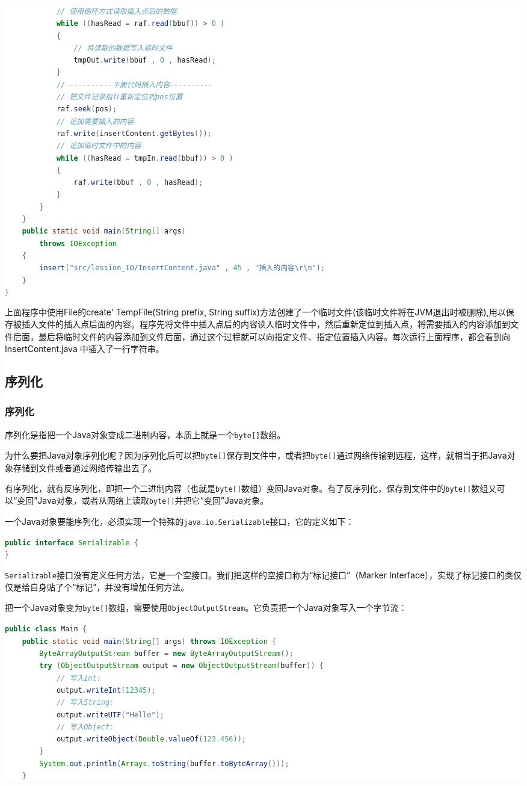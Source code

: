 ```java
			// 使用循环方式读取插入点后的数据
			while ((hasRead = raf.read(bbuf)) > 0 )
			{
				// 将读取的数据写入临时文件
				tmpOut.write(bbuf , 0 , hasRead);
			}
			// ----------下面代码插入内容----------
			// 把文件记录指针重新定位到pos位置
			raf.seek(pos);
			// 追加需要插入的内容
			raf.write(insertContent.getBytes());
			// 追加临时文件中的内容
			while ((hasRead = tmpIn.read(bbuf)) > 0 )
			{
				raf.write(bbuf , 0 , hasRead);
			}
		}
	}
	public static void main(String[] args)
		throws IOException
	{
		insert("src/lession_IO/InsertContent.java" , 45 , "插入的内容\r\n");
	}
}
```

上面程序中使用File的create' TempFile(String prefix, String suffix)方法创建了一个临时文件(该临时文件将在JVM退出时被删除),用以保存被插入文件的插入点后面的内容。程序先将文件中插入点后的内容读入临时文件中，然后重新定位到插入点，将需要插入的内容添加到文件后面，最后将临时文件的内容添加到文件后面，通过这个过程就可以向指定文件、指定位置插入内容。每次运行上面程序，都会看到向InsertContent.java 中插入了一行字符串。

## 序列化

### 序列化

序列化是指把一个Java对象变成二进制内容，本质上就是一个`byte[]`数组。

为什么要把Java对象序列化呢？因为序列化后可以把`byte[]`保存到文件中，或者把`byte[]`通过网络传输到远程，这样，就相当于把Java对象存储到文件或者通过网络传输出去了。

有序列化，就有反序列化，即把一个二进制内容（也就是`byte[]`数组）变回Java对象。有了反序列化，保存到文件中的`byte[]`数组又可以“变回”Java对象，或者从网络上读取`byte[]`并把它“变回”Java对象。

一个Java对象要能序列化，必须实现一个特殊的`java.io.Serializable`接口，它的定义如下：

```java
public interface Serializable {
}
```

`Serializable`接口没有定义任何方法，它是一个空接口。我们把这样的空接口称为“标记接口”（Marker Interface），实现了标记接口的类仅仅是给自身贴了个“标记”，并没有增加任何方法。

把一个Java对象变为`byte[]`数组，需要使用`ObjectOutputStream`。它负责把一个Java对象写入一个字节流：

```java
public class Main {
    public static void main(String[] args) throws IOException {
        ByteArrayOutputStream buffer = new ByteArrayOutputStream();
        try (ObjectOutputStream output = new ObjectOutputStream(buffer)) {
            // 写入int:
            output.writeInt(12345);
            // 写入String:
            output.writeUTF("Hello");
            // 写入Object:
            output.writeObject(Double.valueOf(123.456));
        }
        System.out.println(Arrays.toString(buffer.toByteArray()));
    }
```
